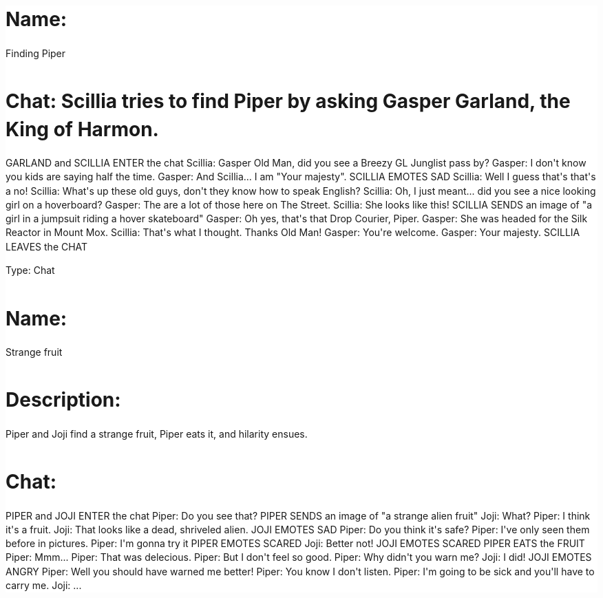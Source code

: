 # Name:
Finding Piper
# Chat: Scillia tries to find Piper by asking Gasper Garland, the King of Harmon.
GARLAND and SCILLIA ENTER the chat
Scillia: Gasper Old Man, did you see a Breezy GL Junglist pass by?
Gasper: I don't know you kids are saying half the time.
Gasper: And Scillia... I am "Your majesty".
SCILLIA EMOTES SAD
Scillia: Well I guess that's that's a no!
Scillia: What's up these old guys, don't they know how to speak English?
Scillia: Oh, I just meant... did you see a nice looking girl on a hoverboard?
Gasper: The are a lot of those here on The Street.
Scillia: She looks like this!
SCILLIA SENDS an image of "a girl in a jumpsuit riding a hover skateboard"
Gasper: Oh yes, that's that Drop Courier, Piper.
Gasper: She was headed for the Silk Reactor in Mount Mox.
Scillia: That's what I thought. Thanks Old Man!
Gasper: You're welcome.
Gasper: Your majesty.
SCILLIA LEAVES the CHAT

Type: Chat
# Name:
Strange fruit
# Description:
Piper and Joji find a strange fruit, Piper eats it, and hilarity ensues.
# Chat:
PIPER and JOJI ENTER the chat
Piper: Do you see that?
PIPER SENDS an image of "a strange alien fruit"
Joji: What?
Piper: I think it's a fruit.
Joji: That looks like a dead, shriveled alien.
JOJI EMOTES SAD
Piper: Do you think it's safe?
Piper: I've only seen them before in pictures.
Piper: I'm gonna try it
PIPER EMOTES SCARED
Joji: Better not!
JOJI EMOTES SCARED
PIPER EATS the FRUIT
Piper: Mmm...
Piper: That was delecious.
Piper: But I don't feel so good.
Piper: Why didn't you warn me?
Joji: I did!
JOJI EMOTES ANGRY
Piper: Well you should have warned me better!
Piper: You know I don't listen.
Piper: I'm going to be sick and you'll have to carry me.
Joji: ...
